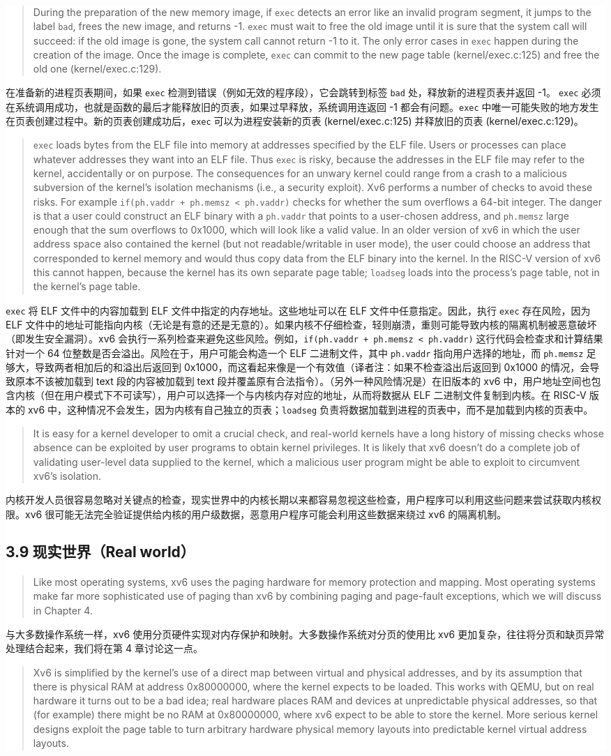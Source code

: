 > During the preparation of the new memory image, if `exec` detects an error like an invalid program segment, it jumps to the label `bad`, frees the new image, and returns -1. `exec` must wait to free the old image until it is sure that the system call will succeed: if the old image is gone, the system call cannot return -1 to it. The only error cases in `exec` happen during the creation of the image. Once the image is complete, `exec` can commit to the new page table (kernel/exec.c:125) and free the old one (kernel/exec.c:129).

在准备新的进程页表期间，如果 `exec` 检测到错误（例如无效的程序段），它会跳转到标签 `bad` 处，释放新的进程页表并返回 -1。 `exec` 必须在系统调用成功，也就是函数的最后才能释放旧的页表，如果过早释放，系统调用连返回 -1 都会有问题。`exec` 中唯一可能失败的地方发生在页表创建过程中。新的页表创建成功后，`exec` 可以为进程安装新的页表 (kernel/exec.c:125) 并释放旧的页表 (kernel/exec.c:129)。

> `exec` loads bytes from the ELF file into memory at addresses specified by the ELF file. Users or processes can place whatever addresses they want into an ELF file. Thus `exec` is risky, because the addresses in the ELF file may refer to the kernel, accidentally or on purpose. The consequences for an unwary kernel could range from a crash to a malicious subversion of the kernel’s isolation mechanisms (i.e., a security exploit). Xv6 performs a number of checks to avoid these risks. For example `if(ph.vaddr + ph.memsz < ph.vaddr)` checks for whether the sum overflows a 64-bit integer. The danger is that a user could construct an ELF binary with a `ph.vaddr` that points to a user-chosen address, and `ph.memsz` large enough that the sum overflows to 0x1000, which will look like a valid value. In an older version of xv6 in which the user address space also contained the kernel (but not readable/writable in user mode), the user could choose an address that corresponded to kernel memory and would thus copy data from the ELF binary into the kernel. In the RISC-V version of xv6 this cannot happen, because the kernel has its own separate page table; `loadseg` loads into the process’s page table, not in the kernel’s page table. 

`exec` 将 ELF 文件中的内容加载到 ELF 文件中指定的内存地址。这些地址可以在 ELF 文件中任意指定。因此，执行 `exec` 存在风险，因为 ELF 文件中的地址可能指向内核（无论是有意的还是无意的）。如果内核不仔细检查，轻则崩溃，重则可能导致内核的隔离机制被恶意破坏（即发生安全漏洞）。xv6 会执行一系列检查来避免这些风险。例如，`if(ph.vaddr + ph.memsz < ph.vaddr)` 这行代码会检查求和计算结果针对一个 64 位整数是否会溢出。风险在于，用户可能会构造一个 ELF 二进制文件，其中 `ph.vaddr` 指向用户选择的地址，而 `ph.memsz` 足够大，导致两者相加后的和溢出后返回到 0x1000，而这看起来像是一个有效值（译者注：如果不检查溢出后返回到 0x1000 的情况，会导致原本不该被加载到 text 段的内容被加载到 text 段并覆盖原有合法指令）。（另外一种风险情况是）在旧版本的 xv6 中，用户地址空间也包含内核（但在用户模式下不可读写），用户可以选择一个与内核内存对应的地址，从而将数据从 ELF 二进制文件复制到内核。在 RISC-V 版本的 xv6 中，这种情况不会发生，因为内核有自己独立的页表；`loadseg` 负责将数据加载到进程的页表中，而不是加载到内核的页表中。

> It is easy for a kernel developer to omit a crucial check, and real-world kernels have a long history of missing checks whose absence can be exploited by user programs to obtain kernel privileges. It is likely that xv6 doesn’t do a complete job of validating user-level data supplied to the kernel, which a malicious user program might be able to exploit to circumvent xv6’s isolation.

内核开发人员很容易忽略对关键点的检查，现实世界中的内核长期以来都容易忽视这些检查，用户程序可以利用这些问题来尝试获取内核权限。xv6 很可能无法完全验证提供给内核的用户级数据，恶意用户程序可能会利用这些数据来绕过 xv6 的隔离机制。

## 3.9 现实世界（Real world）

> Like most operating systems, xv6 uses the paging hardware for memory protection and mapping. Most operating systems make far more sophisticated use of paging than xv6 by combining paging and page-fault exceptions, which we will discuss in Chapter 4.

与大多数操作系统一样，xv6 使用分页硬件实现对内存保护和映射。大多数操作系统对分页的使用比 xv6 更加复杂，往往将分页和缺页异常处理结合起来，我们将在第 4 章讨论这一点。

> Xv6 is simplified by the kernel’s use of a direct map between virtual and physical addresses, and by its assumption that there is physical RAM at address 0x80000000, where the kernel expects to be loaded. This works with QEMU, but on real hardware it turns out to be a bad idea; real hardware places RAM and devices at unpredictable physical addresses, so that (for example) there might be no RAM at 0x80000000, where xv6 expect to be able to store the kernel. More serious kernel designs exploit the page table to turn arbitrary hardware physical memory layouts into predictable kernel virtual address layouts.

